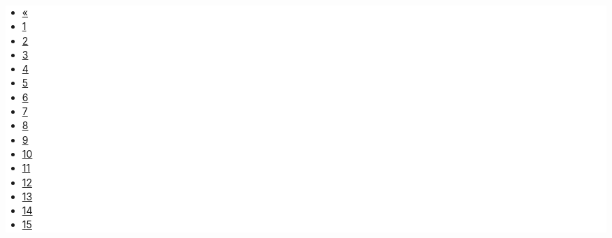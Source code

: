 * [«](vscode-webview://1cr2i20l4ta47d3964j43996p1al826nclcvit4ppp168me1g7v4/index.html?id=bd65b00e-039b-4a71-beda-fad5042d8079&swVersion=4&extensionId=cweijan.vscode-office&platform=electron&vscode-resource-base-authority=vscode-resource.vscode-webview.net&parentOrigin=vscode-file%3A%2F%2Fvscode-app)
* [1](vscode-webview://1cr2i20l4ta47d3964j43996p1al826nclcvit4ppp168me1g7v4/index.html?id=bd65b00e-039b-4a71-beda-fad5042d8079&swVersion=4&extensionId=cweijan.vscode-office&platform=electron&vscode-resource-base-authority=vscode-resource.vscode-webview.net&parentOrigin=vscode-file%3A%2F%2Fvscode-app)
* [2](vscode-webview://1cr2i20l4ta47d3964j43996p1al826nclcvit4ppp168me1g7v4/index.html?id=bd65b00e-039b-4a71-beda-fad5042d8079&swVersion=4&extensionId=cweijan.vscode-office&platform=electron&vscode-resource-base-authority=vscode-resource.vscode-webview.net&parentOrigin=vscode-file%3A%2F%2Fvscode-app)
* [3](vscode-webview://1cr2i20l4ta47d3964j43996p1al826nclcvit4ppp168me1g7v4/index.html?id=bd65b00e-039b-4a71-beda-fad5042d8079&swVersion=4&extensionId=cweijan.vscode-office&platform=electron&vscode-resource-base-authority=vscode-resource.vscode-webview.net&parentOrigin=vscode-file%3A%2F%2Fvscode-app)
* [4](vscode-webview://1cr2i20l4ta47d3964j43996p1al826nclcvit4ppp168me1g7v4/index.html?id=bd65b00e-039b-4a71-beda-fad5042d8079&swVersion=4&extensionId=cweijan.vscode-office&platform=electron&vscode-resource-base-authority=vscode-resource.vscode-webview.net&parentOrigin=vscode-file%3A%2F%2Fvscode-app)
* [5](vscode-webview://1cr2i20l4ta47d3964j43996p1al826nclcvit4ppp168me1g7v4/index.html?id=bd65b00e-039b-4a71-beda-fad5042d8079&swVersion=4&extensionId=cweijan.vscode-office&platform=electron&vscode-resource-base-authority=vscode-resource.vscode-webview.net&parentOrigin=vscode-file%3A%2F%2Fvscode-app)
* [6](vscode-webview://1cr2i20l4ta47d3964j43996p1al826nclcvit4ppp168me1g7v4/index.html?id=bd65b00e-039b-4a71-beda-fad5042d8079&swVersion=4&extensionId=cweijan.vscode-office&platform=electron&vscode-resource-base-authority=vscode-resource.vscode-webview.net&parentOrigin=vscode-file%3A%2F%2Fvscode-app)
* [7](vscode-webview://1cr2i20l4ta47d3964j43996p1al826nclcvit4ppp168me1g7v4/index.html?id=bd65b00e-039b-4a71-beda-fad5042d8079&swVersion=4&extensionId=cweijan.vscode-office&platform=electron&vscode-resource-base-authority=vscode-resource.vscode-webview.net&parentOrigin=vscode-file%3A%2F%2Fvscode-app)
* [8](vscode-webview://1cr2i20l4ta47d3964j43996p1al826nclcvit4ppp168me1g7v4/index.html?id=bd65b00e-039b-4a71-beda-fad5042d8079&swVersion=4&extensionId=cweijan.vscode-office&platform=electron&vscode-resource-base-authority=vscode-resource.vscode-webview.net&parentOrigin=vscode-file%3A%2F%2Fvscode-app)
* [9](vscode-webview://1cr2i20l4ta47d3964j43996p1al826nclcvit4ppp168me1g7v4/index.html?id=bd65b00e-039b-4a71-beda-fad5042d8079&swVersion=4&extensionId=cweijan.vscode-office&platform=electron&vscode-resource-base-authority=vscode-resource.vscode-webview.net&parentOrigin=vscode-file%3A%2F%2Fvscode-app)
* [10](vscode-webview://1cr2i20l4ta47d3964j43996p1al826nclcvit4ppp168me1g7v4/index.html?id=bd65b00e-039b-4a71-beda-fad5042d8079&swVersion=4&extensionId=cweijan.vscode-office&platform=electron&vscode-resource-base-authority=vscode-resource.vscode-webview.net&parentOrigin=vscode-file%3A%2F%2Fvscode-app)
* [11](vscode-webview://1cr2i20l4ta47d3964j43996p1al826nclcvit4ppp168me1g7v4/index.html?id=bd65b00e-039b-4a71-beda-fad5042d8079&swVersion=4&extensionId=cweijan.vscode-office&platform=electron&vscode-resource-base-authority=vscode-resource.vscode-webview.net&parentOrigin=vscode-file%3A%2F%2Fvscode-app)
* [12](vscode-webview://1cr2i20l4ta47d3964j43996p1al826nclcvit4ppp168me1g7v4/index.html?id=bd65b00e-039b-4a71-beda-fad5042d8079&swVersion=4&extensionId=cweijan.vscode-office&platform=electron&vscode-resource-base-authority=vscode-resource.vscode-webview.net&parentOrigin=vscode-file%3A%2F%2Fvscode-app)
* [13](vscode-webview://1cr2i20l4ta47d3964j43996p1al826nclcvit4ppp168me1g7v4/index.html?id=bd65b00e-039b-4a71-beda-fad5042d8079&swVersion=4&extensionId=cweijan.vscode-office&platform=electron&vscode-resource-base-authority=vscode-resource.vscode-webview.net&parentOrigin=vscode-file%3A%2F%2Fvscode-app)
* [14](vscode-webview://1cr2i20l4ta47d3964j43996p1al826nclcvit4ppp168me1g7v4/index.html?id=bd65b00e-039b-4a71-beda-fad5042d8079&swVersion=4&extensionId=cweijan.vscode-office&platform=electron&vscode-resource-base-authority=vscode-resource.vscode-webview.net&parentOrigin=vscode-file%3A%2F%2Fvscode-app)
* [15](vscode-webview://1cr2i20l4ta47d3964j43996p1al826nclcvit4ppp168me1g7v4/index.html?id=bd65b00e-039b-4a71-beda-fad5042d8079&swVersion=4&extensionId=cweijan.vscode-office&platform=electron&vscode-resource-base-authority=vscode-resource.vscode-webview.net&parentOrigin=vscode-file%3A%2F%2Fvscode-app)